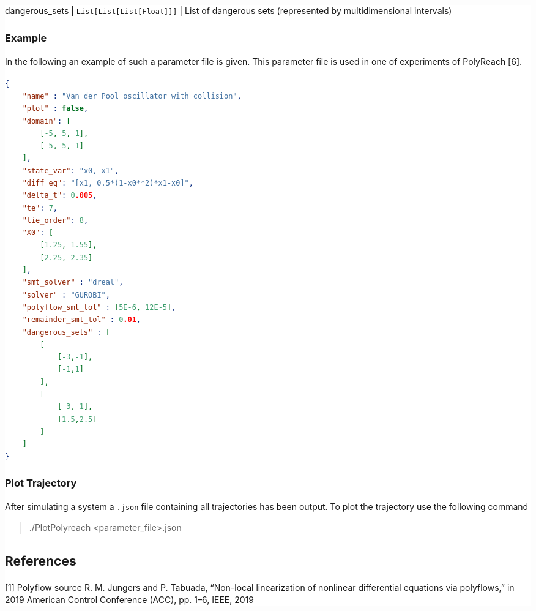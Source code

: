 dangerous_sets | `List[List[List[Float]]]`  | List of dangerous sets (represented by multidimensional intervals)


### Example 

In the following an example of such a parameter file is given. This parameter file is used in one of experiments of PolyReach [6].

```json
{
    "name" : "Van der Pool oscillator with collision",
    "plot" : false,
    "domain": [
        [-5, 5, 1],
        [-5, 5, 1]
    ],
    "state_var": "x0, x1",
    "diff_eq": "[x1, 0.5*(1-x0**2)*x1-x0]",
    "delta_t": 0.005,
    "te": 7,
    "lie_order": 8,
    "X0": [
        [1.25, 1.55],
        [2.25, 2.35]
    ],
    "smt_solver" : "dreal",
    "solver" : "GUROBI",
    "polyflow_smt_tol" : [5E-6, 12E-5],
    "remainder_smt_tol" : 0.01,
    "dangerous_sets" : [
        [
            [-3,-1],
            [-1,1]
        ],
        [
            [-3,-1],
            [1.5,2.5]
        ]
    ]
}
```


### Plot Trajectory
After simulating a system a `.json` file containing all trajectories has been output.
To plot the trajectory use the following command
> ./PlotPolyreach <parameter_file>.json

## References

[1] Polyflow source
R. M. Jungers and P. Tabuada, “Non-local linearization of nonlinear differential equations via polyflows,” in 2019 American Control Conference (ACC), pp. 1–6, IEEE, 2019
